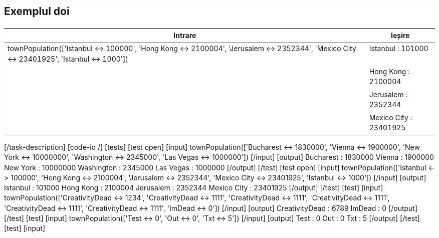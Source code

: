 ## Exemplul doi

|**Intrare**|**Ieșire**|
|---|---|
|townPopulation(\['Istanbul \<-\> 100000', 'Hong Kong \<-\> 2100004', 'Jerusalem \<-\> 2352344', 'Mexico City \<-\> 23401925', 'Istanbul \<-\> 1000'\])| Istanbul : 101000 |
| | Hong Kong : 2100004 |
| | Jerusalem : 2352344 |
| | Mexico City : 23401925 |

[/task-description]
[code-io /]
[tests]
[test open]
[input]
townPopulation(['Bucharest \<-\> 1830000', 'Vienna \<-\> 1900000', 'New York \<-\> 10000000', 'Washington \<-\> 2345000', 'Las Vegas \<-\> 1000000'])
[/input]
[output]
Bucharest : 1830000
Vienna : 1900000
New York : 10000000
Washington : 2345000
Las Vegas : 1000000
[/output]
[/test]
[test open]
[input]
townPopulation(['Istanbul \<-\> 100000', 'Hong Kong \<-\> 2100004', 'Jerusalem \<-\> 2352344', 'Mexico City \<-\> 23401925', 'Istanbul \<-\> 1000'])
[/input]
[output]
Istanbul : 101000
Hong Kong : 2100004
Jerusalem : 2352344
Mexico City : 23401925
[/output]
[/test]
[test]
[input]
townPopulation(['CreativityDead \<-\> 1234', 'CreativityDead \<-\> 1111', 'CreativityDead \<-\> 1111', 'CreativityDead \<-\> 1111', 'CreativityDead \<-\> 1111', 'CreativityDead \<-\> 1111', 'ImDead \<-\> 0'])
[/input]
[output]
CreativityDead : 6789
ImDead : 0
[/output]
[/test]
[test]
[input]
townPopulation(['Test \<-\> 0', 'Out \<-\> 0', 'Txt \<-\> 5'])
[/input]
[output]
Test : 0
Out : 0
Txt : 5
[/output]
[/test]
[test]
[input]